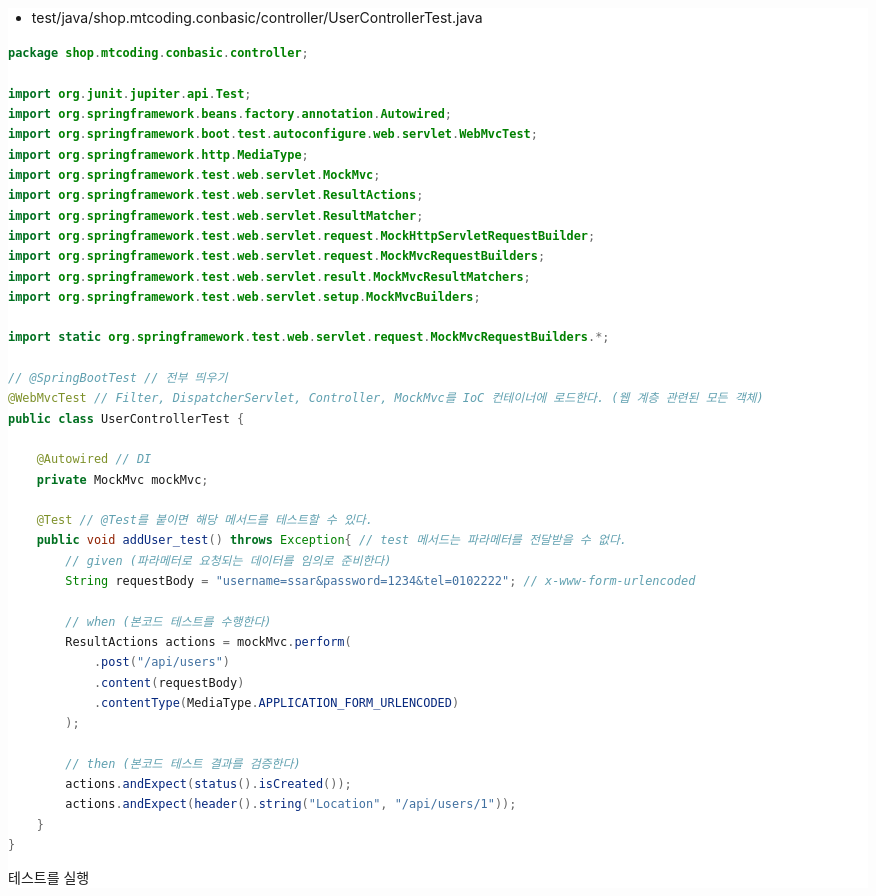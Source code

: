 - test/java/shop.mtcoding.conbasic/controller/UserControllerTest.java

```java
package shop.mtcoding.conbasic.controller;

import org.junit.jupiter.api.Test;
import org.springframework.beans.factory.annotation.Autowired;
import org.springframework.boot.test.autoconfigure.web.servlet.WebMvcTest;
import org.springframework.http.MediaType;
import org.springframework.test.web.servlet.MockMvc;
import org.springframework.test.web.servlet.ResultActions;
import org.springframework.test.web.servlet.ResultMatcher;
import org.springframework.test.web.servlet.request.MockHttpServletRequestBuilder;
import org.springframework.test.web.servlet.request.MockMvcRequestBuilders;
import org.springframework.test.web.servlet.result.MockMvcResultMatchers;
import org.springframework.test.web.servlet.setup.MockMvcBuilders;

import static org.springframework.test.web.servlet.request.MockMvcRequestBuilders.*;

// @SpringBootTest // 전부 띄우기 
@WebMvcTest // Filter, DispatcherServlet, Controller, MockMvc를 IoC 컨테이너에 로드한다. (웹 계층 관련된 모든 객체)
public class UserControllerTest {

    @Autowired // DI
    private MockMvc mockMvc;

    @Test // @Test를 붙이면 해당 메서드를 테스트할 수 있다.
    public void addUser_test() throws Exception{ // test 메서드는 파라메터를 전달받을 수 없다.
        // given (파라메터로 요청되는 데이터를 임의로 준비한다)
        String requestBody = "username=ssar&password=1234&tel=0102222"; // x-www-form-urlencoded

        // when (본코드 테스트를 수행한다)
        ResultActions actions = mockMvc.perform(
            .post("/api/users")
            .content(requestBody)
            .contentType(MediaType.APPLICATION_FORM_URLENCODED)
        );

        // then (본코드 테스트 결과를 검증한다)
        actions.andExpect(status().isCreated());
        actions.andExpect(header().string("Location", "/api/users/1"));
    }
}
```

테스트를 실행
